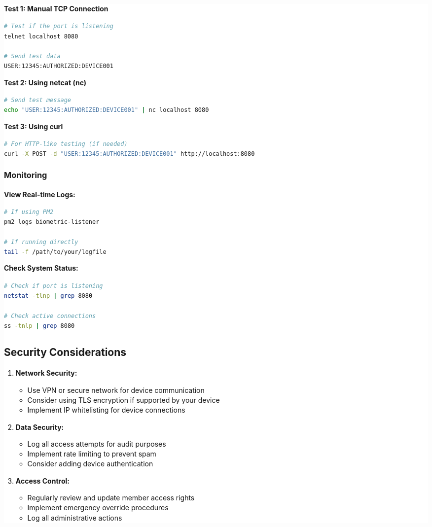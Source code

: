 **Test 1: Manual TCP Connection**
```bash
# Test if the port is listening
telnet localhost 8080

# Send test data
USER:12345:AUTHORIZED:DEVICE001
```

**Test 2: Using netcat (nc)**
```bash
# Send test message
echo "USER:12345:AUTHORIZED:DEVICE001" | nc localhost 8080
```

**Test 3: Using curl**
```bash
# For HTTP-like testing (if needed)
curl -X POST -d "USER:12345:AUTHORIZED:DEVICE001" http://localhost:8080
```

### Monitoring

**View Real-time Logs:**
```bash
# If using PM2
pm2 logs biometric-listener

# If running directly
tail -f /path/to/your/logfile
```

**Check System Status:**
```bash
# Check if port is listening
netstat -tlnp | grep 8080

# Check active connections
ss -tnlp | grep 8080
```

## Security Considerations

1. **Network Security:**
   - Use VPN or secure network for device communication
   - Consider using TLS encryption if supported by your device
   - Implement IP whitelisting for device connections

2. **Data Security:**
   - Log all access attempts for audit purposes
   - Implement rate limiting to prevent spam
   - Consider adding device authentication

3. **Access Control:**
   - Regularly review and update member access rights
   - Implement emergency override procedures
   - Log all administrative actions
